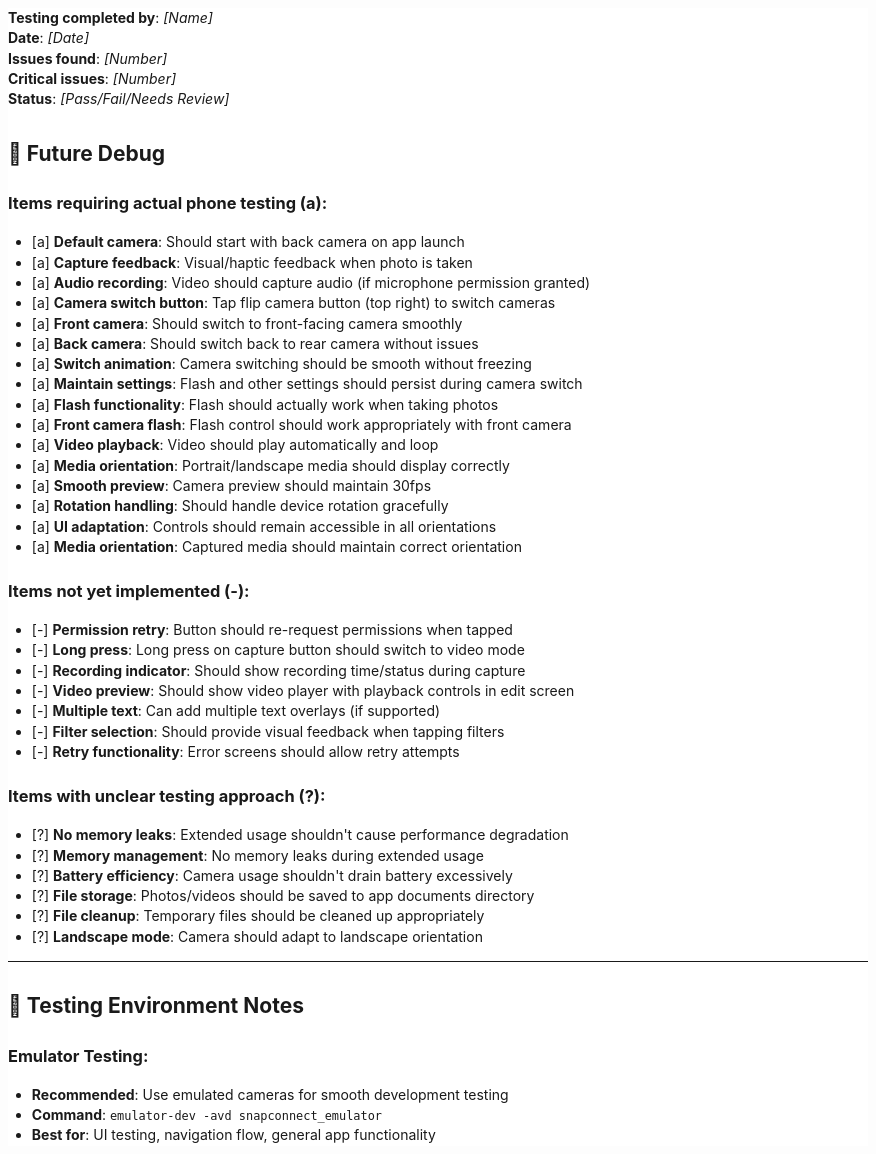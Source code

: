 
**Testing completed by**: _[Name]_  
**Date**: _[Date]_  
**Issues found**: _[Number]_  
**Critical issues**: _[Number]_  
**Status**: _[Pass/Fail/Needs Review]_ 

## 🐛 **Future Debug**

### **Items requiring actual phone testing (a):**

- [a] **Default camera**: Should start with back camera on app launch
- [a] **Capture feedback**: Visual/haptic feedback when photo is taken
- [a] **Audio recording**: Video should capture audio (if microphone permission granted)
- [a] **Camera switch button**: Tap flip camera button (top right) to switch cameras
- [a] **Front camera**: Should switch to front-facing camera smoothly
- [a] **Back camera**: Should switch back to rear camera without issues
- [a] **Switch animation**: Camera switching should be smooth without freezing
- [a] **Maintain settings**: Flash and other settings should persist during camera switch
- [a] **Flash functionality**: Flash should actually work when taking photos
- [a] **Front camera flash**: Flash control should work appropriately with front camera
- [a] **Video playback**: Video should play automatically and loop
- [a] **Media orientation**: Portrait/landscape media should display correctly
- [a] **Smooth preview**: Camera preview should maintain 30fps
- [a] **Rotation handling**: Should handle device rotation gracefully
- [a] **UI adaptation**: Controls should remain accessible in all orientations
- [a] **Media orientation**: Captured media should maintain correct orientation

### **Items not yet implemented (-):**

- [-] **Permission retry**: Button should re-request permissions when tapped
- [-] **Long press**: Long press on capture button should switch to video mode
- [-] **Recording indicator**: Should show recording time/status during capture
- [-] **Video preview**: Should show video player with playback controls in edit screen
- [-] **Multiple text**: Can add multiple text overlays (if supported)
- [-] **Filter selection**: Should provide visual feedback when tapping filters
- [-] **Retry functionality**: Error screens should allow retry attempts

### **Items with unclear testing approach (?):**

- [?] **No memory leaks**: Extended usage shouldn't cause performance degradation
- [?] **Memory management**: No memory leaks during extended usage
- [?] **Battery efficiency**: Camera usage shouldn't drain battery excessively
- [?] **File storage**: Photos/videos should be saved to app documents directory
- [?] **File cleanup**: Temporary files should be cleaned up appropriately
- [?] **Landscape mode**: Camera should adapt to landscape orientation

---

## 📝 **Testing Environment Notes**

### **Emulator Testing:**
- **Recommended**: Use emulated cameras for smooth development testing
- **Command**: `emulator-dev -avd snapconnect_emulator`
- **Best for**: UI testing, navigation flow, general app functionality
